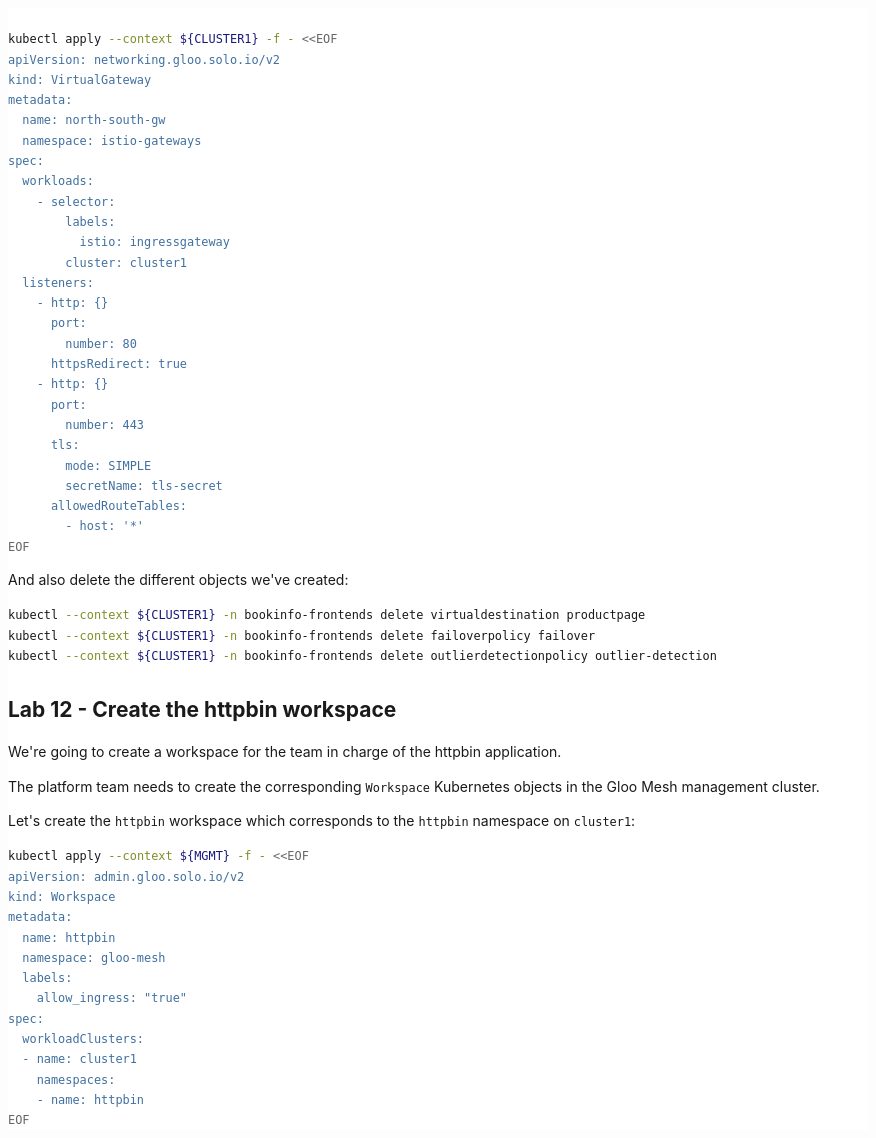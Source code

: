 ```bash

kubectl apply --context ${CLUSTER1} -f - <<EOF
apiVersion: networking.gloo.solo.io/v2
kind: VirtualGateway
metadata:
  name: north-south-gw
  namespace: istio-gateways
spec:
  workloads:
    - selector:
        labels:
          istio: ingressgateway
        cluster: cluster1
  listeners: 
    - http: {}
      port:
        number: 80
      httpsRedirect: true
    - http: {}
      port:
        number: 443
      tls:
        mode: SIMPLE
        secretName: tls-secret
      allowedRouteTables:
        - host: '*'
EOF
```

And also delete the different objects we've created:

```bash
kubectl --context ${CLUSTER1} -n bookinfo-frontends delete virtualdestination productpage
kubectl --context ${CLUSTER1} -n bookinfo-frontends delete failoverpolicy failover
kubectl --context ${CLUSTER1} -n bookinfo-frontends delete outlierdetectionpolicy outlier-detection
```




## Lab 12 - Create the httpbin workspace <a name="lab-12---create-the-httpbin-workspace-"></a>

We're going to create a workspace for the team in charge of the httpbin application.

The platform team needs to create the corresponding `Workspace` Kubernetes objects in the Gloo Mesh management cluster.

Let's create the `httpbin` workspace which corresponds to the `httpbin` namespace on `cluster1`:

```bash
kubectl apply --context ${MGMT} -f - <<EOF
apiVersion: admin.gloo.solo.io/v2
kind: Workspace
metadata:
  name: httpbin
  namespace: gloo-mesh
  labels:
    allow_ingress: "true"
spec:
  workloadClusters:
  - name: cluster1
    namespaces:
    - name: httpbin
EOF
```

